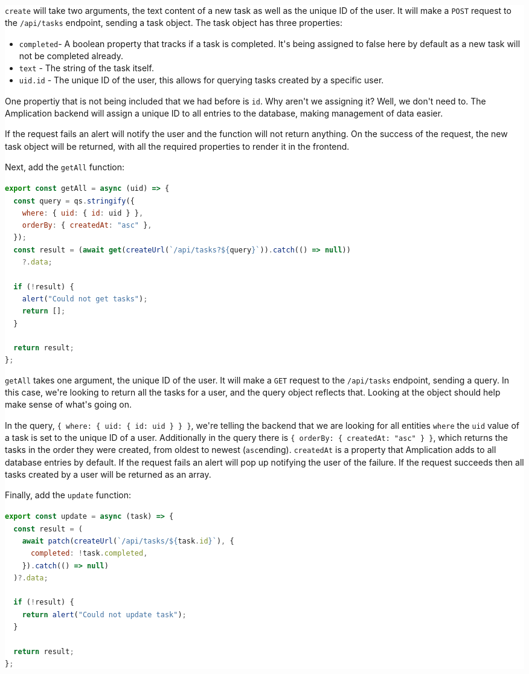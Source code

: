 `create` will take two arguments, the text content of a new task as well as the unique ID of the user. It will make a `POST` request to the `/api/tasks` endpoint, sending a task object. The task object has three properties:

- `completed`- A boolean property that tracks if a task is completed. It's being assigned to false here by default as a new task will not be completed already.
- `text` - The string of the task itself.
- `uid.id` - The unique ID of the user, this allows for querying tasks created by a specific user.

One propertiy that is not being included that we had before is `id`. Why aren't we assigning it? Well, we don't need to. The Amplication backend will assign a unique ID to all entries to the database, making management of data easier.

If the request fails an alert will notify the user and the function will not return anything. On the success of the request, the new task object will be returned, with all the required properties to render it in the frontend.

Next, add the `getAll` function:

```js
export const getAll = async (uid) => {
  const query = qs.stringify({
    where: { uid: { id: uid } },
    orderBy: { createdAt: "asc" },
  });
  const result = (await get(createUrl(`/api/tasks?${query}`)).catch(() => null))
    ?.data;

  if (!result) {
    alert("Could not get tasks");
    return [];
  }

  return result;
};
```

`getAll` takes one argument, the unique ID of the user. It will make a `GET` request to the `/api/tasks` endpoint, sending a query. In this case, we're looking to return all the tasks for a user, and the query object reflects that. Looking at the object should help make sense of what's going on.

In the query, `{ where: { uid: { id: uid } } }`, we're telling the backend that we are looking for all entities `where` the `uid` value of a task is set to the unique ID of a user. Additionally in the query there is `{ orderBy: { createdAt: "asc" } }`, which returns the tasks in the order they were created, from oldest to newest (`asc`ending). `createdAt` is a property that Amplication adds to all database entries by default. If the request fails an alert will pop up notifying the user of the failure. If the request succeeds then all tasks created by a user will be returned as an array.

Finally, add the `update` function:

```js
export const update = async (task) => {
  const result = (
    await patch(createUrl(`/api/tasks/${task.id}`), {
      completed: !task.completed,
    }).catch(() => null)
  )?.data;

  if (!result) {
    return alert("Could not update task");
  }

  return result;
};
```
